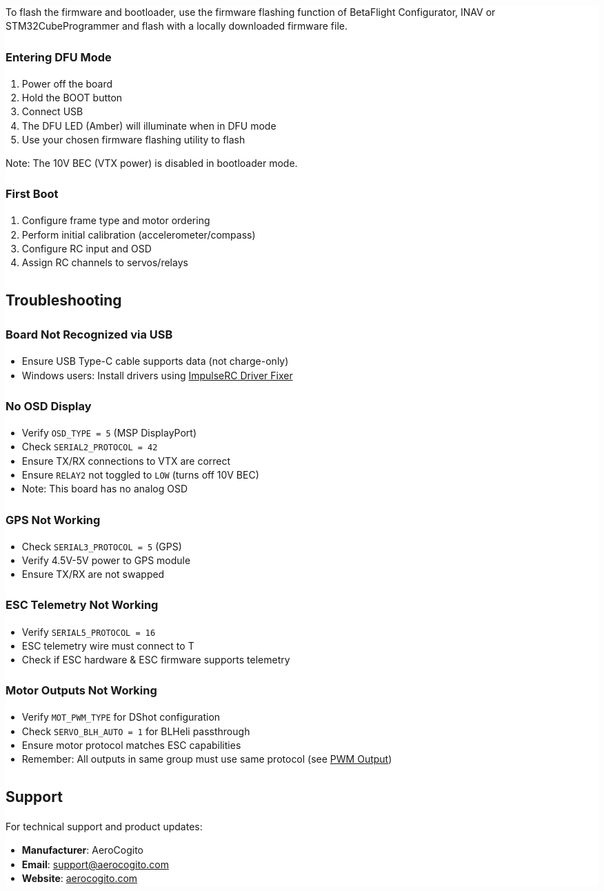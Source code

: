 To flash the firmware and bootloader, use the firmware flashing function of BetaFlight Configurator, INAV or STM32CubeProgrammer and flash with a locally downloaded firmware file.

### Entering DFU Mode

1. Power off the board
2. Hold the BOOT button
3. Connect USB
4. The DFU LED (Amber) will illuminate when in DFU mode
5. Use your chosen firmware flashing utility to flash

Note: The 10V BEC (VTX power) is disabled in bootloader mode.

### First Boot

1. Configure frame type and motor ordering
2. Perform initial calibration (accelerometer/compass)
3. Configure RC input and OSD
4. Assign RC channels to servos/relays

## Troubleshooting

### Board Not Recognized via USB
- Ensure USB Type-C cable supports data (not charge-only)
- Windows users: Install drivers using [ImpulseRC Driver Fixer](https://impulserc.com/pages/downloads)

### No OSD Display
- Verify `OSD_TYPE = 5` (MSP DisplayPort)
- Check `SERIAL2_PROTOCOL = 42`
- Ensure TX/RX connections to VTX are correct
- Ensure `RELAY2` not toggled to `LOW` (turns off 10V BEC)
- Note: This board has no analog OSD

### GPS Not Working
- Check `SERIAL3_PROTOCOL = 5` (GPS)
- Verify 4.5V-5V power to GPS module
- Ensure TX/RX are not swapped

### ESC Telemetry Not Working
- Verify `SERIAL5_PROTOCOL = 16`
- ESC telemetry wire must connect to T
- Check if ESC hardware & ESC firmware supports telemetry

### Motor Outputs Not Working
- Verify `MOT_PWM_TYPE` for DShot configuration
- Check `SERVO_BLH_AUTO = 1` for BLHeli passthrough
- Ensure motor protocol matches ESC capabilities
- Remember: All outputs in same group must use same protocol (see [PWM Output](#pwm-output))

## Support

For technical support and product updates:
- **Manufacturer**: AeroCogito
- **Email**: support@aerocogito.com
- **Website**: [aerocogito.com](https://aerocogito.com)